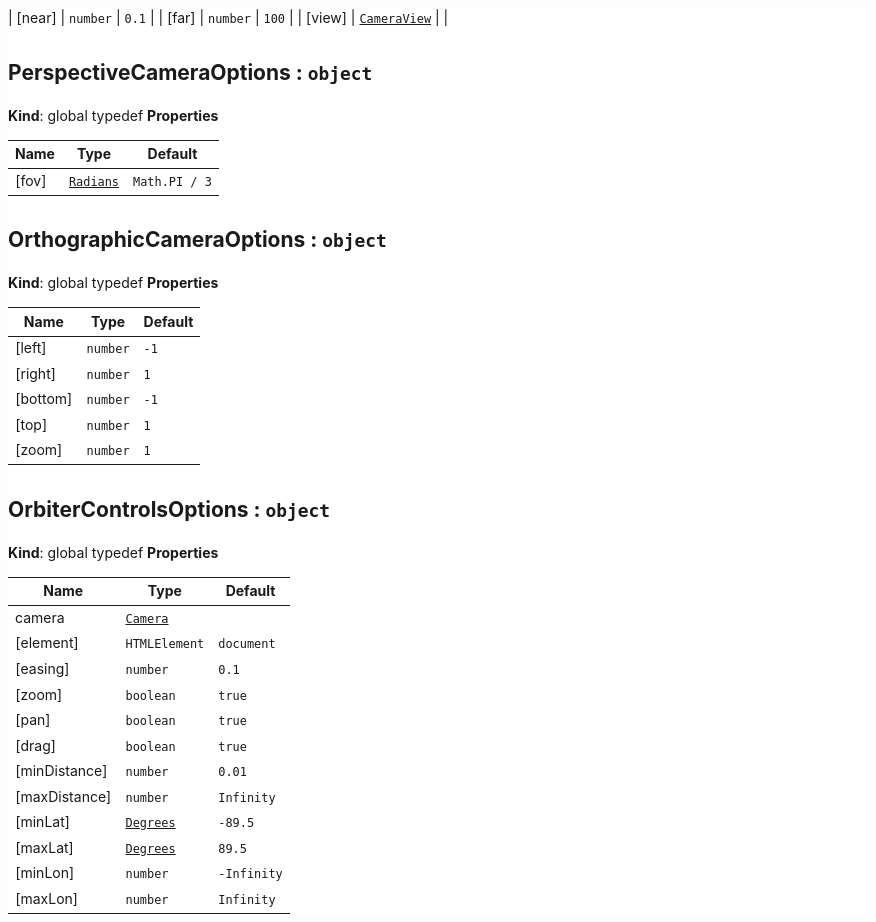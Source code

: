 | [near]             | <code>number</code>                    | <code>0.1</code>           |
| [far]              | <code>number</code>                    | <code>100</code>           |
| [view]             | [<code>CameraView</code>](#CameraView) | <code></code>              |

<a name="PerspectiveCameraOptions"></a>

## PerspectiveCameraOptions : <code>object</code>

**Kind**: global typedef
**Properties**

| Name  | Type                             | Default                  |
| ----- | -------------------------------- | ------------------------ |
| [fov] | [<code>Radians</code>](#Radians) | <code>Math.PI / 3</code> |

<a name="OrthographicCameraOptions"></a>

## OrthographicCameraOptions : <code>object</code>

**Kind**: global typedef
**Properties**

| Name     | Type                | Default         |
| -------- | ------------------- | --------------- |
| [left]   | <code>number</code> | <code>-1</code> |
| [right]  | <code>number</code> | <code>1</code>  |
| [bottom] | <code>number</code> | <code>-1</code> |
| [top]    | <code>number</code> | <code>1</code>  |
| [zoom]   | <code>number</code> | <code>1</code>  |

<a name="OrbiterControlsOptions"></a>

## OrbiterControlsOptions : <code>object</code>

**Kind**: global typedef
**Properties**

| Name           | Type                             | Default                |
| -------------- | -------------------------------- | ---------------------- |
| camera         | [<code>Camera</code>](#Camera)   |                        |
| [element]      | <code>HTMLElement</code>         | <code>document</code>  |
| [easing]       | <code>number</code>              | <code>0.1</code>       |
| [zoom]         | <code>boolean</code>             | <code>true</code>      |
| [pan]          | <code>boolean</code>             | <code>true</code>      |
| [drag]         | <code>boolean</code>             | <code>true</code>      |
| [minDistance]  | <code>number</code>              | <code>0.01</code>      |
| [maxDistance]  | <code>number</code>              | <code>Infinity</code>  |
| [minLat]       | [<code>Degrees</code>](#Degrees) | <code>-89.5</code>     |
| [maxLat]       | [<code>Degrees</code>](#Degrees) | <code>89.5</code>      |
| [minLon]       | <code>number</code>              | <code>-Infinity</code> |
| [maxLon]       | <code>number</code>              | <code>Infinity</code>  |